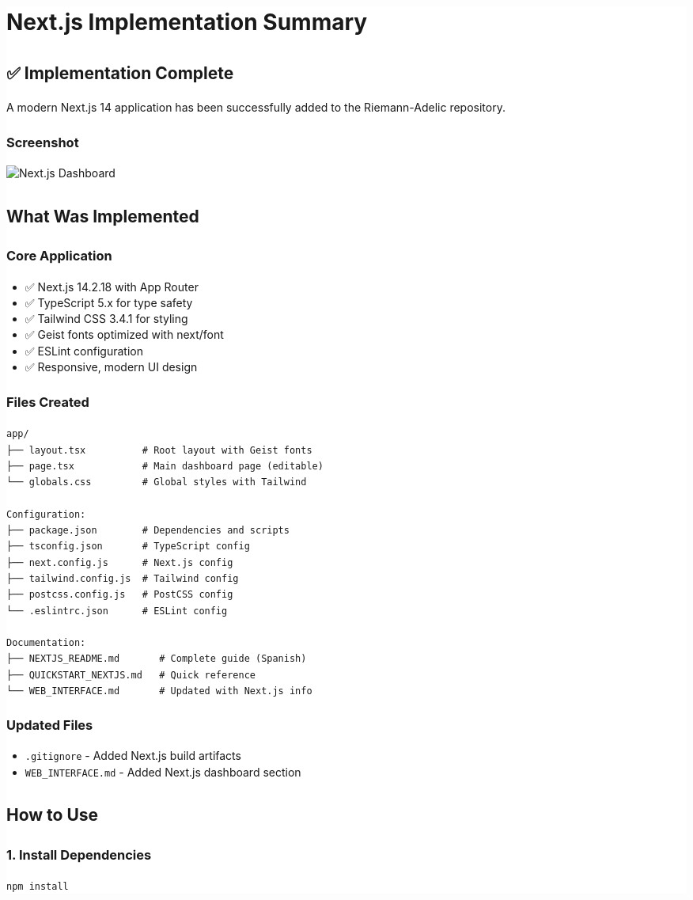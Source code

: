 # Next.js Implementation Summary

## ✅ Implementation Complete

A modern Next.js 14 application has been successfully added to the Riemann-Adelic repository.

### Screenshot

![Next.js Dashboard](https://github.com/user-attachments/assets/25baca47-55be-4f41-96ac-fc6b6b3509b2)

## What Was Implemented

### Core Application
- ✅ Next.js 14.2.18 with App Router
- ✅ TypeScript 5.x for type safety
- ✅ Tailwind CSS 3.4.1 for styling
- ✅ Geist fonts optimized with next/font
- ✅ ESLint configuration
- ✅ Responsive, modern UI design

### Files Created
```
app/
├── layout.tsx          # Root layout with Geist fonts
├── page.tsx            # Main dashboard page (editable)
└── globals.css         # Global styles with Tailwind

Configuration:
├── package.json        # Dependencies and scripts
├── tsconfig.json       # TypeScript config
├── next.config.js      # Next.js config
├── tailwind.config.js  # Tailwind config
├── postcss.config.js   # PostCSS config
└── .eslintrc.json      # ESLint config

Documentation:
├── NEXTJS_README.md       # Complete guide (Spanish)
├── QUICKSTART_NEXTJS.md   # Quick reference
└── WEB_INTERFACE.md       # Updated with Next.js info
```

### Updated Files
- `.gitignore` - Added Next.js build artifacts
- `WEB_INTERFACE.md` - Added Next.js dashboard section

## How to Use

### 1. Install Dependencies
```bash
npm install
```
